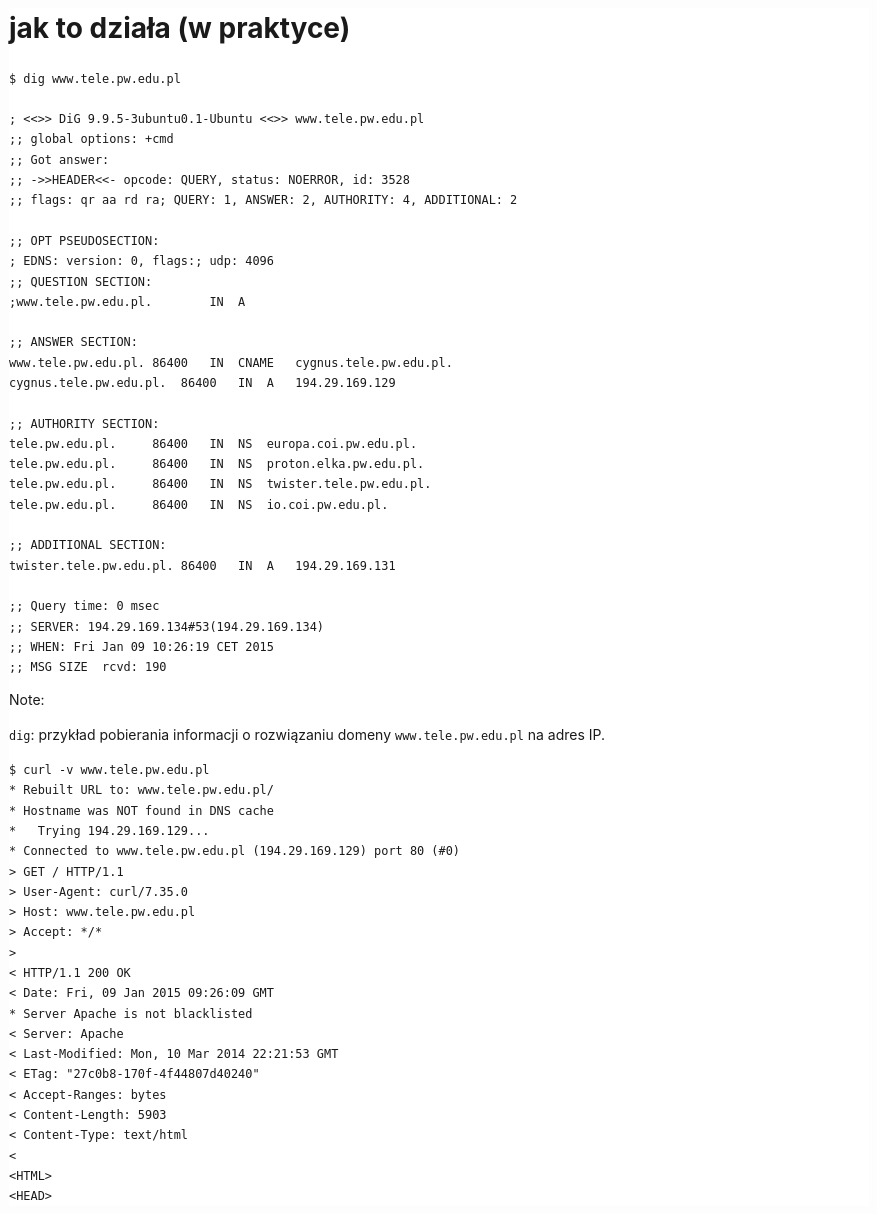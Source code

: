 # jak to działa (w&nbsp;praktyce)


```
$ dig www.tele.pw.edu.pl

; <<>> DiG 9.9.5-3ubuntu0.1-Ubuntu <<>> www.tele.pw.edu.pl
;; global options: +cmd
;; Got answer:
;; ->>HEADER<<- opcode: QUERY, status: NOERROR, id: 3528
;; flags: qr aa rd ra; QUERY: 1, ANSWER: 2, AUTHORITY: 4, ADDITIONAL: 2

;; OPT PSEUDOSECTION:
; EDNS: version: 0, flags:; udp: 4096
;; QUESTION SECTION:
;www.tele.pw.edu.pl.		IN	A

;; ANSWER SECTION:
www.tele.pw.edu.pl.	86400	IN	CNAME	cygnus.tele.pw.edu.pl.
cygnus.tele.pw.edu.pl.	86400	IN	A	194.29.169.129

;; AUTHORITY SECTION:
tele.pw.edu.pl.		86400	IN	NS	europa.coi.pw.edu.pl.
tele.pw.edu.pl.		86400	IN	NS	proton.elka.pw.edu.pl.
tele.pw.edu.pl.		86400	IN	NS	twister.tele.pw.edu.pl.
tele.pw.edu.pl.		86400	IN	NS	io.coi.pw.edu.pl.

;; ADDITIONAL SECTION:
twister.tele.pw.edu.pl.	86400	IN	A	194.29.169.131

;; Query time: 0 msec
;; SERVER: 194.29.169.134#53(194.29.169.134)
;; WHEN: Fri Jan 09 10:26:19 CET 2015
;; MSG SIZE  rcvd: 190
```

Note:

`dig`: przykład pobierania informacji o rozwiązaniu
domeny `www.tele.pw.edu.pl` na adres IP.


```
$ curl -v www.tele.pw.edu.pl
* Rebuilt URL to: www.tele.pw.edu.pl/
* Hostname was NOT found in DNS cache
*   Trying 194.29.169.129...
* Connected to www.tele.pw.edu.pl (194.29.169.129) port 80 (#0)
> GET / HTTP/1.1
> User-Agent: curl/7.35.0
> Host: www.tele.pw.edu.pl
> Accept: */*
> 
< HTTP/1.1 200 OK
< Date: Fri, 09 Jan 2015 09:26:09 GMT
* Server Apache is not blacklisted
< Server: Apache
< Last-Modified: Mon, 10 Mar 2014 22:21:53 GMT
< ETag: "27c0b8-170f-4f44807d40240"
< Accept-Ranges: bytes
< Content-Length: 5903
< Content-Type: text/html
< 
<HTML>
<HEAD>
```